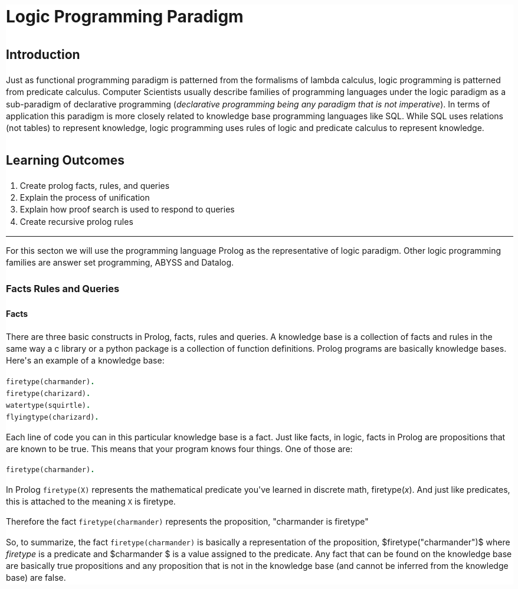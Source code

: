 # Logic Programming Paradigm

## Introduction

Just as functional programming paradigm is patterned from the formalisms of lambda calculus, logic programming is patterned from predicate calculus. Computer Scientists usually describe families of programming languages under the logic paradigm as a sub-paradigm of declarative programming (*declarative programming being any paradigm that is not imperative*).  In terms of application this paradigm is more closely related to  knowledge base programming languages like SQL. While SQL uses relations (not tables) to represent knowledge, logic programming uses rules of logic and predicate calculus to represent knowledge. 

## Learning Outcomes

1. Create prolog facts, rules, and queries
2. Explain the process of unification
3. Explain how proof search is used to respond to queries
4. Create recursive prolog rules

---

For this secton we will use the programming language Prolog as the representative of logic paradigm. Other logic programming families are answer set programming, ABYSS and Datalog.

### Facts Rules and Queries

#### Facts

There are three basic constructs in Prolog, facts, rules and queries. A knowledge base is a collection of facts and rules in the same way a c library or a python package is a collection of function definitions. Prolog programs are basically knowledge bases. Here's an example of a knowledge base:

```prolog
firetype(charmander).
firetype(charizard).
watertype(squirtle).
flyingtype(charizard).
```

Each line of code you can in this particular knowledge base is a fact. Just like facts, in logic, facts in Prolog are propositions that are known to be true. This means that your program knows four things. One of those are:

```prolog
firetype(charmander).
```

In Prolog `firetype(X)` represents the mathematical predicate you've learned in discrete math, $\text{firetype}(x)$. And just like predicates, this is attached to the meaning `X` is firetype. 

Therefore the fact `firetype(charmander)` represents the proposition, "charmander is firetype"

So, to summarize, the fact `firetype(charmander)` is basically a representation of the proposition, $firetype("charmander")$ where $firetype$ is a predicate and $charmander $ is a value assigned to the predicate. Any fact that can be found on the knowledge base are basically true propositions and any proposition that is not in the knowledge base (and cannot be inferred from the knowledge base) are false.
